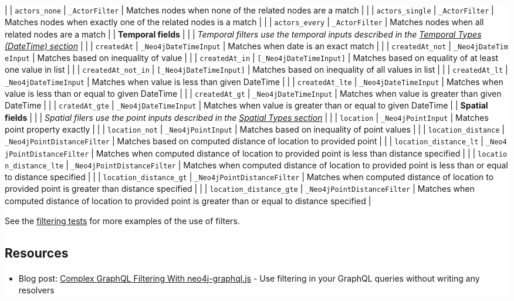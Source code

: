 |                         | `actors_none`           | `_ActorFilter`              | Matches nodes when none of the related nodes are a match                                                                                                                |
|                         | `actors_single`         | `_ActorFilter`              | Matches nodes when exactly one of the related nodes is a match                                                                                                          |
|                         | `actors_every`          | `_ActorFilter`              | Matches nodes when all related nodes are a match                                                                                                                        |
| **Temporal fields**     |                         |                             | _Temporal filters use the temporal inputs described in the [Temporal Types (DateTime) section](graphql-temporal-types-datetime.mdx#using-temporal-fields-in-mutations)_ |
|                         | `createdAt`             | `_Neo4jDateTimeInput`       | Matches when date is an exact match                                                                                                                                     |
|                         | `createdAt_not`         | `_Neo4jDateTimeInput`       | Matches based on inequality of value                                                                                                                                    |
|                         | `createdAt_in`          | `[_Neo4jDateTimeInput]`     | Matches based on equality of at least one value in list                                                                                                                 |
|                         | `createdAt_not_in`      | `[_Neo4jDateTimeInput]`     | Matches based on inequality of all values in list                                                                                                                       |
|                         | `createdAt_lt`          | `_Neo4jDateTimeInput`       | Matches when value is less than given DateTime                                                                                                                          |
|                         | `createdAt_lte`         | `_Neo4jDateTimeInput`       | Matches when value is less than or equal to given DateTime                                                                                                              |
|                         | `createdAt_gt`          | `_Neo4jDateTimeInput`       | Matches when value is greater than given DateTime                                                                                                                       |
|                         | `cratedAt_gte`          | `_Neo4jDateTimeInput`       | Matches when value is greater than or equal to given DateTime                                                                                                           |
| **Spatial fields**      |                         |                             | _Spatial filers use the point inputs described in the [Spatial Types section](graphql-spatial-types.mdx)_                                                               |
|                         | `location`              | `_Neo4jPointInput`          | Matches point property exactly                                                                                                                                          |
|                         | `location_not`          | `_Neo4jPointInput`          | Matches based on inequality of point values                                                                                                                             |
|                         | `location_distance`     | `_Neo4jPointDistanceFilter` | Matches based on computed distance of location to provided point                                                                                                        |
|                         | `location_distance_lt`  | `_Neo4jPointDistanceFilter` | Matches when computed distance of location to provided point is less than distance specified                                                                            |
|                         | `location_distance_lte` | `_Neo4jPointDistanceFilter` | Matches when computed distance of location to provided point is less than or equal to distance specified                                                                |
|                         | `location_distance_gt`  | `_Neo4jPointDistanceFilter` | Matches when computed distance of location to provided point is greater than distance specified                                                                         |
|                         | `location_distance_gte` | `_Neo4jPointDistanceFilter` | Matches when computed distance of location to provided point is greater than or equal to distance specified                                                             |

See the [filtering tests](https://github.com/neo4j-graphql/neo4j-graphql-js/blob/master/test/helpers/tck/filterTck.md) for more examples of the use of filters.

## Resources

- Blog post: [Complex GraphQL Filtering With neo4j-graphql.js](https://blog.grandstack.io/complex-graphql-filtering-with-neo4j-graphql-js-aef19ad06c3e) - Use filtering in your GraphQL queries without writing any resolvers
